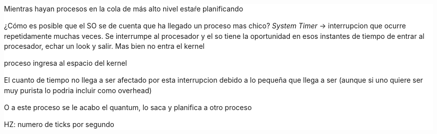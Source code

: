 Mientras hayan procesos en la cola de más alto nivel estaŕe planificando

¿Cómo es posible que el SO se de cuenta que ha llegado un proceso mas chico? *System Timer* -> interrupcion que ocurre repetidamente muchas veces. Se interrumpe al procesador y el so tiene la oportunidad en esos instantes de tiempo de entrar al procesador, echar un look y salir. Mas bien no entra el kernel

proceso ingresa al espacio del kernel

El cuanto de tiempo no llega a ser afectado por esta interrupcion debido a lo pequeña que llega a ser (aunque si uno quiere ser muy purista lo podria incluir como overhead)

O a este proceso se le acabo el quantum, lo saca y planifica a otro proceso

HZ: numero de ticks por segundo


